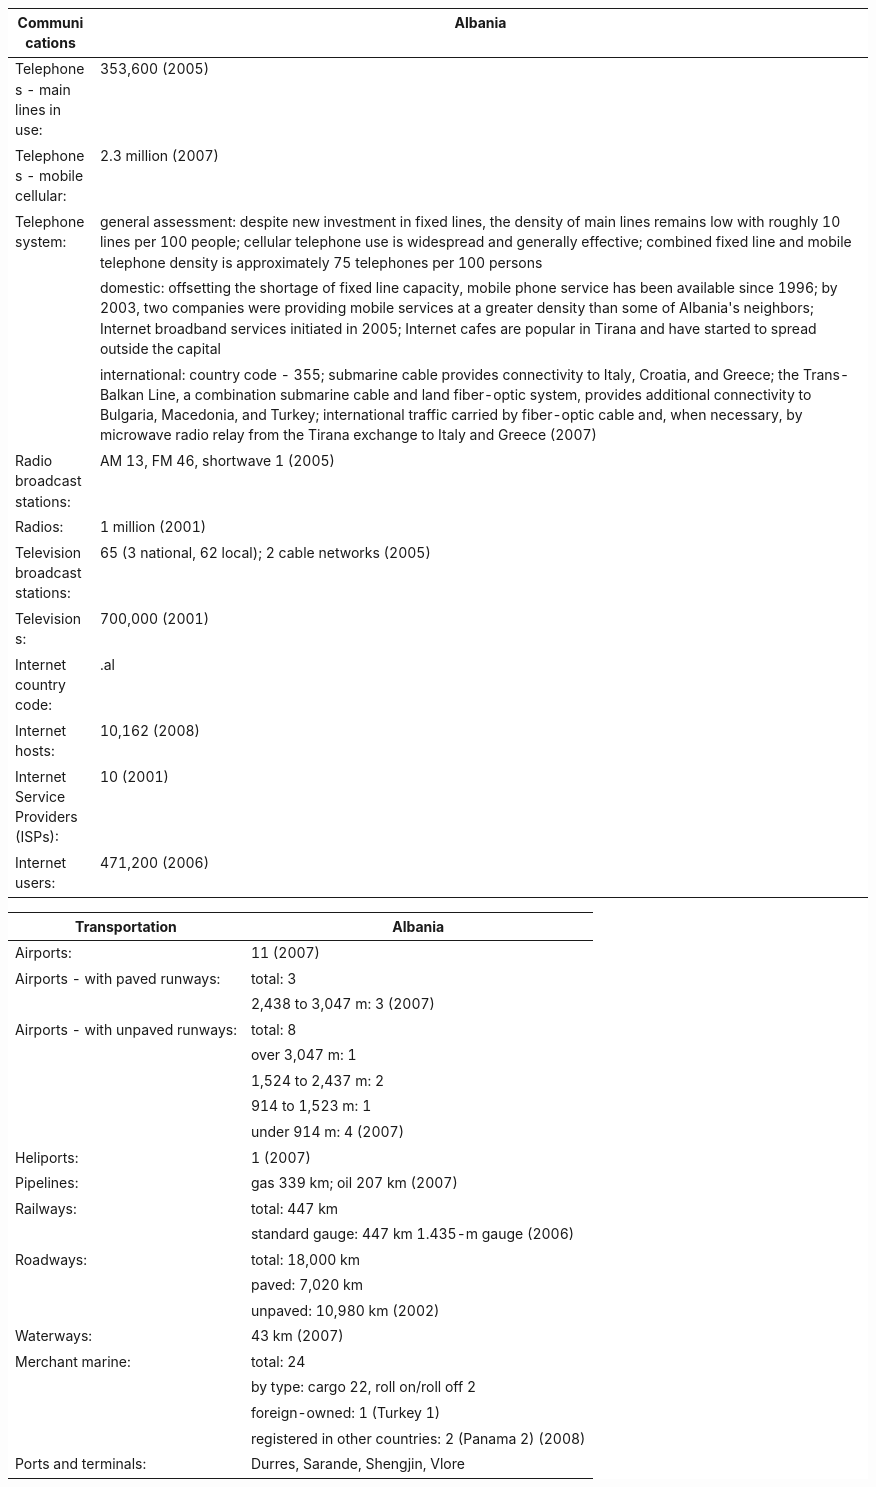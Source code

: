 | Communications | Albania |
| --- | --- |
| Telephones - main lines in use: | 353,600 (2005) |
| Telephones - mobile cellular: | 2.3 million (2007) |
| Telephone system: | general assessment: despite new investment in fixed lines, the density of main lines remains low with roughly 10 lines per 100 people; cellular telephone use is widespread and generally effective; combined fixed line and mobile telephone density is approximately 75 telephones per 100 persons |
| | domestic: offsetting the shortage of fixed line capacity, mobile phone service has been available since 1996; by 2003, two companies were providing mobile services at a greater density than some of Albania's neighbors; Internet broadband services initiated in 2005; Internet cafes are popular in Tirana and have started to spread outside the capital |
| | international: country code - 355; submarine cable provides connectivity to Italy, Croatia, and Greece; the Trans-Balkan Line, a combination submarine cable and land fiber-optic system, provides additional connectivity to Bulgaria, Macedonia, and Turkey; international traffic carried by fiber-optic cable and, when necessary, by microwave radio relay from the Tirana exchange to Italy and Greece (2007) |
| Radio broadcast stations: | AM 13, FM 46, shortwave 1 (2005) |
| Radios: | 1 million (2001) |
| Television broadcast stations: | 65 (3 national, 62 local); 2 cable networks (2005) |
| Televisions: | 700,000 (2001) |
| Internet country code: | .al |
| Internet hosts: | 10,162 (2008) |
| Internet Service Providers (ISPs): | 10 (2001) |
| Internet users: | 471,200 (2006) |

| Transportation | Albania |
| --- | --- |
| Airports: | 11 (2007) |
| Airports - with paved runways: | total: 3 |
| | 2,438 to 3,047 m: 3 (2007) |
| Airports - with unpaved runways: | total: 8 |
| | over 3,047 m: 1 |
| | 1,524 to 2,437 m: 2 |
| | 914 to 1,523 m: 1 |
| | under 914 m: 4 (2007) |
| Heliports: | 1 (2007) |
| Pipelines: | gas 339 km; oil 207 km (2007) |
| Railways: | total: 447 km |
| | standard gauge: 447 km 1.435-m gauge (2006) |
| Roadways: | total: 18,000 km |
| | paved: 7,020 km |
| | unpaved: 10,980 km (2002) |
| Waterways: | 43 km (2007) |
| Merchant marine: | total: 24 |
| | by type: cargo 22, roll on/roll off 2 |
| | foreign-owned: 1 (Turkey 1) |
| | registered in other countries: 2 (Panama 2) (2008) |
| Ports and terminals: | Durres, Sarande, Shengjin, Vlore |
